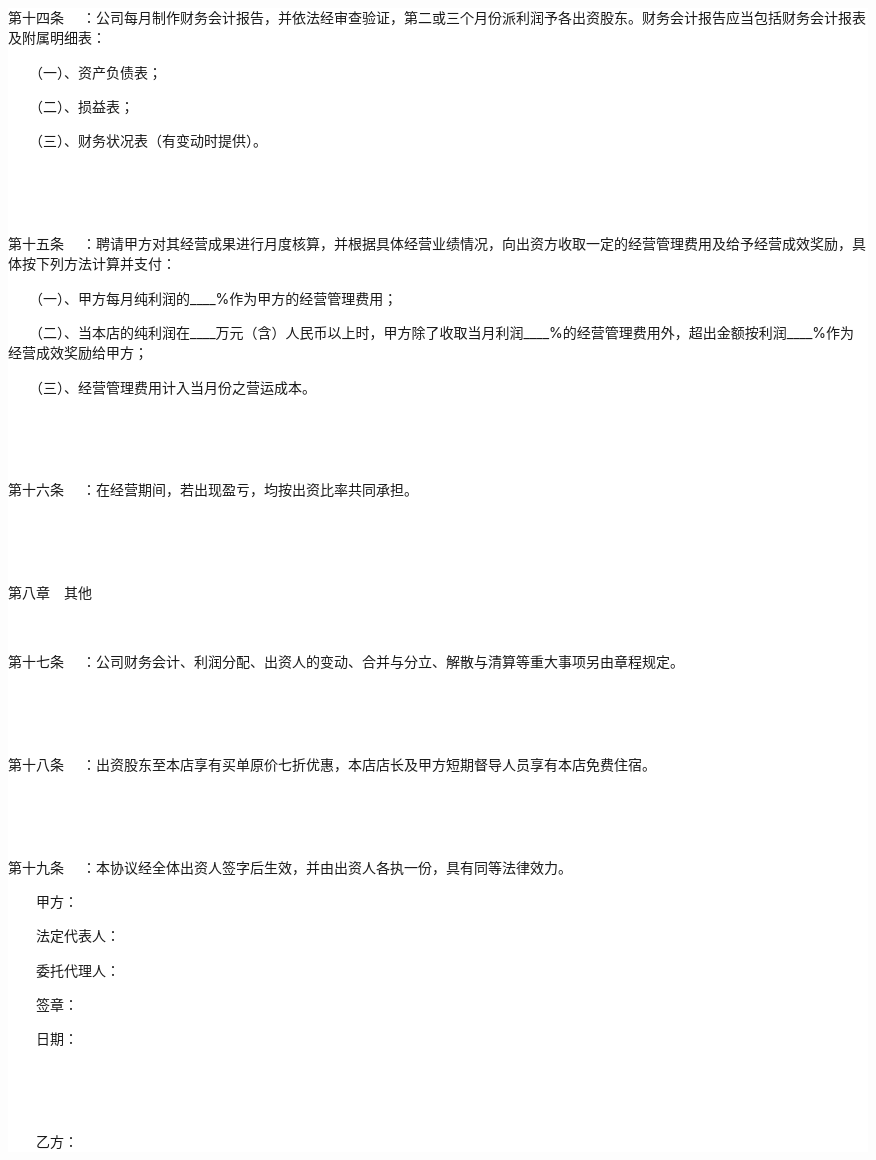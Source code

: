 第十四条
　：公司每月制作财务会计报告，并依法经审查验证，第二或三个月份派利润予各出资股东。财务会计报告应当包括财务会计报表及附属明细表：

　　（一）、资产负债表；

　　（二）、损益表；

　　（三）、财务状况表（有变动时提供）。

　　

　　

第十五条
　：聘请甲方对其经营成果进行月度核算，并根据具体经营业绩情况，向出资方收取一定的经营管理费用及给予经营成效奖励，具体按下列方法计算并支付：

　　（一）、甲方每月纯利润的____%作为甲方的经营管理费用；

　　（二）、当本店的纯利润在____万元（含）人民币以上时，甲方除了收取当月利润____%的经营管理费用外，超出金额按利润____%作为经营成效奖励给甲方；

　　（三）、经营管理费用计入当月份之营运成本。

　　

　　

第十六条
　：在经营期间，若出现盈亏，均按出资比率共同承担。

　　

　　


 第八章　其他



　　

第十七条
　：公司财务会计、利润分配、出资人的变动、合并与分立、解散与清算等重大事项另由章程规定。

　　

　　

第十八条
　：出资股东至本店享有买单原价七折优惠，本店店长及甲方短期督导人员享有本店免费住宿。

　　

　　

第十九条
　：本协议经全体出资人签字后生效，并由出资人各执一份，具有同等法律效力。　　

　　甲方：

　　法定代表人：

　　委托代理人：

　　签章：

　　日期：　　

　　

　　

　　乙方：

